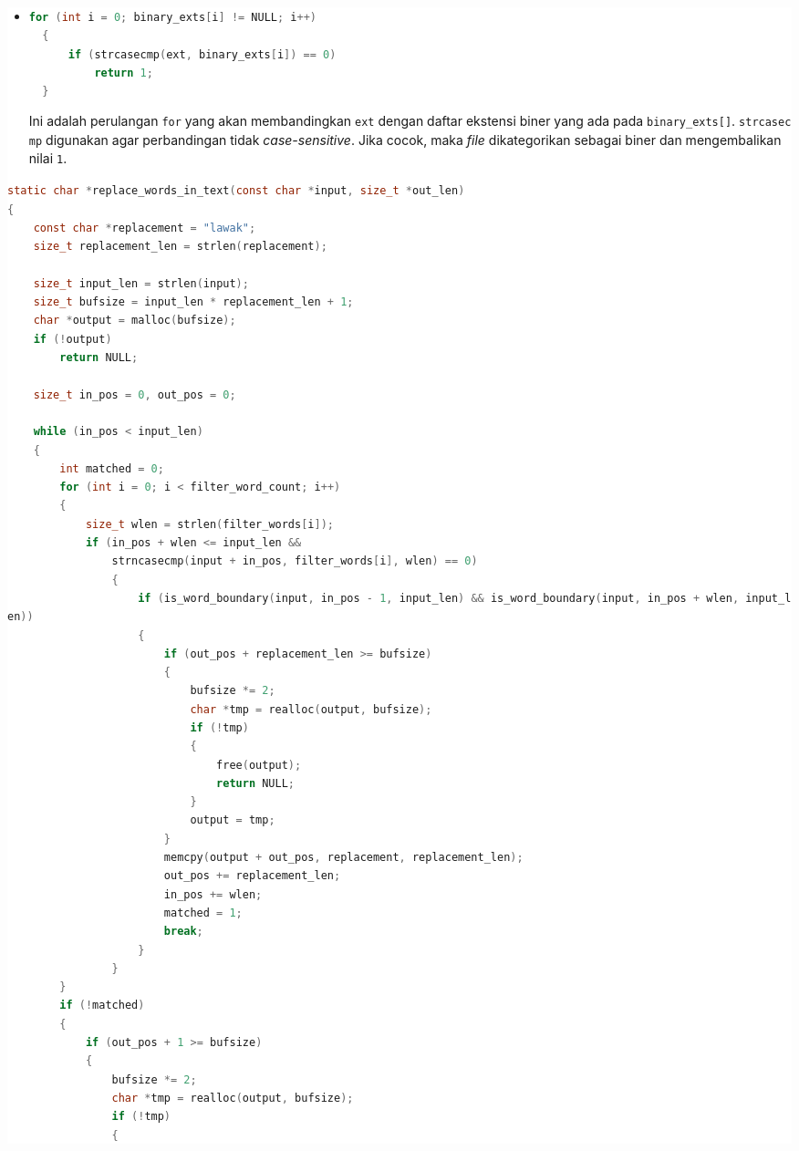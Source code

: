 - ```c
  for (int i = 0; binary_exts[i] != NULL; i++)
    {
        if (strcasecmp(ext, binary_exts[i]) == 0)
            return 1;
    }
  ```
  Ini adalah perulangan `for` yang akan membandingkan `ext` dengan daftar ekstensi biner yang ada pada `binary_exts[]`. `strcasecmp` digunakan agar perbandingan tidak _case-sensitive_. Jika cocok, maka _file_ dikategorikan sebagai biner dan mengembalikan nilai `1`.

```c
static char *replace_words_in_text(const char *input, size_t *out_len)
{
    const char *replacement = "lawak";
    size_t replacement_len = strlen(replacement);

    size_t input_len = strlen(input);
    size_t bufsize = input_len * replacement_len + 1;
    char *output = malloc(bufsize);
    if (!output)
        return NULL;

    size_t in_pos = 0, out_pos = 0;

    while (in_pos < input_len)
    {
        int matched = 0;
        for (int i = 0; i < filter_word_count; i++)
        {
            size_t wlen = strlen(filter_words[i]);
            if (in_pos + wlen <= input_len &&
                strncasecmp(input + in_pos, filter_words[i], wlen) == 0)
                {
                    if (is_word_boundary(input, in_pos - 1, input_len) && is_word_boundary(input, in_pos + wlen, input_len))
                    {
                        if (out_pos + replacement_len >= bufsize)
                        {
                            bufsize *= 2;
                            char *tmp = realloc(output, bufsize);
                            if (!tmp)
                            {
                                free(output);
                                return NULL;
                            }
                            output = tmp;
                        }
                        memcpy(output + out_pos, replacement, replacement_len);
                        out_pos += replacement_len;
                        in_pos += wlen;
                        matched = 1;
                        break;
                    }
                }
        }
        if (!matched)
        {
            if (out_pos + 1 >= bufsize)
            {
                bufsize *= 2;
                char *tmp = realloc(output, bufsize);
                if (!tmp)
                {
  ```